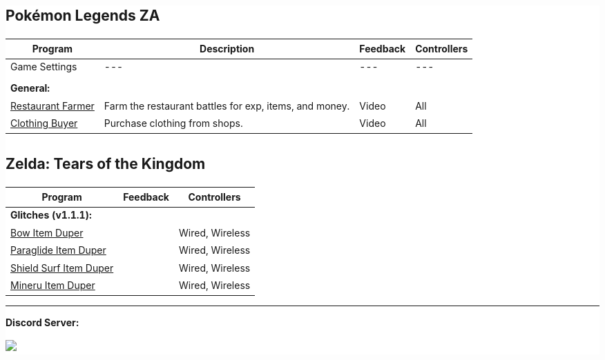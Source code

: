
## Pokémon Legends ZA

| **Program** | **Description** | **Feedback** | **Controllers** |
| --- | --- | --- | --- |
| Game Settings | --- | --- | --- |
||
| **General:** |
| [Restaurant Farmer](PokemonLZA/RestaurantFarmer.md) | Farm the restaurant battles for exp, items, and money. | Video         | All |
| [Clothing Buyer](PokemonLZA/ClothingBuyer.md) | Purchase clothing from shops. | Video         | All |


## Zelda: Tears of the Kingdom

| **Program** | **Feedback** | **Controllers** |
| --- | --- | --- |
| **Glitches (v1.1.1):** |
| [Bow Item Duper](ZeldaTotK/BowItemDuper.md)             |                  | Wired, Wireless |
| [Paraglide Item Duper](ZeldaTotK/ParaglideItemDuper.md) |                  | Wired, Wireless |
| [Shield Surf Item Duper](ZeldaTotK/SurfItemDuper.md)    |                  | Wired, Wireless |
| [Mineru Item Duper](ZeldaTotK/MineruItemDuper.md)       |                  | Wired, Wireless |

<hr>

**Discord Server:** 

[<img src="https://canary.discordapp.com/api/guilds/695809740428673034/widget.png?style=banner2">](https://discord.gg/cQ4gWxN)






















